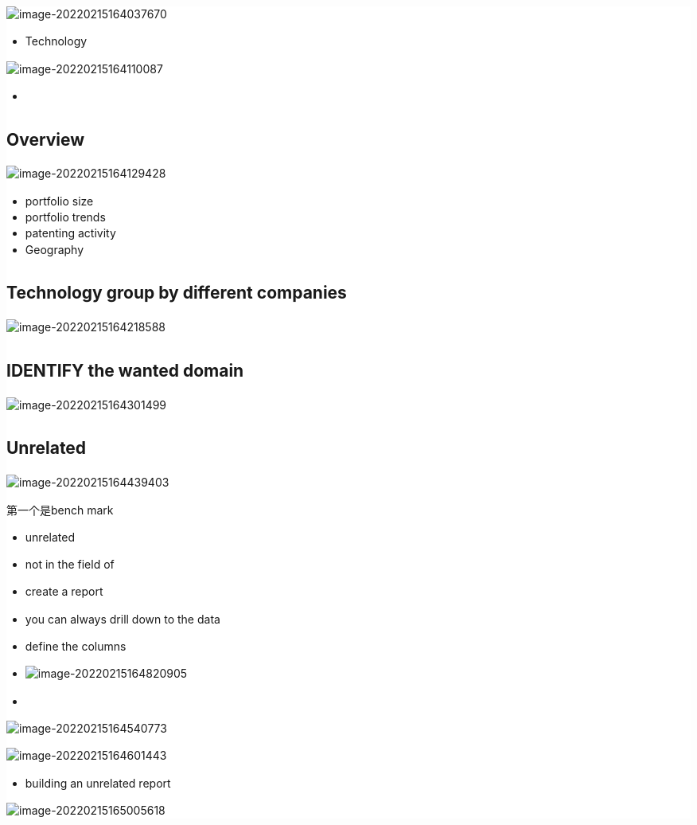 ![image-20220215164037670](https://asdsadsadsad.oss-cn-beijing.aliyuncs.com/image-20220215164037670.png)

- Technology

![image-20220215164110087](https://asdsadsadsad.oss-cn-beijing.aliyuncs.com/image-20220215164110087.png)

- 

## Overview

![image-20220215164129428](https://asdsadsadsad.oss-cn-beijing.aliyuncs.com/image-20220215164129428.png)

- portfolio size
- portfolio trends
- patenting activity
- Geography 

## Technology group by different companies

![image-20220215164218588](https://asdsadsadsad.oss-cn-beijing.aliyuncs.com/image-20220215164218588.png)

## IDENTIFY the wanted domain

![image-20220215164301499](https://asdsadsadsad.oss-cn-beijing.aliyuncs.com/image-20220215164301499.png) 

## Unrelated

![image-20220215164439403](https://asdsadsadsad.oss-cn-beijing.aliyuncs.com/image-20220215164439403.png)

第一个是bench mark

- unrelated 
- not in the field of 
- create a report 
- you can always drill down to the data

- define the columns
- ![image-20220215164820905](https://asdsadsadsad.oss-cn-beijing.aliyuncs.com/image-20220215164820905.png)
- 

![image-20220215164540773](https://asdsadsadsad.oss-cn-beijing.aliyuncs.com/image-20220215164540773.png)

![image-20220215164601443](https://asdsadsadsad.oss-cn-beijing.aliyuncs.com/image-20220215164601443.png)

- building an unrelated report

![image-20220215165005618](https://asdsadsadsad.oss-cn-beijing.aliyuncs.com/image-20220215165005618.png)


